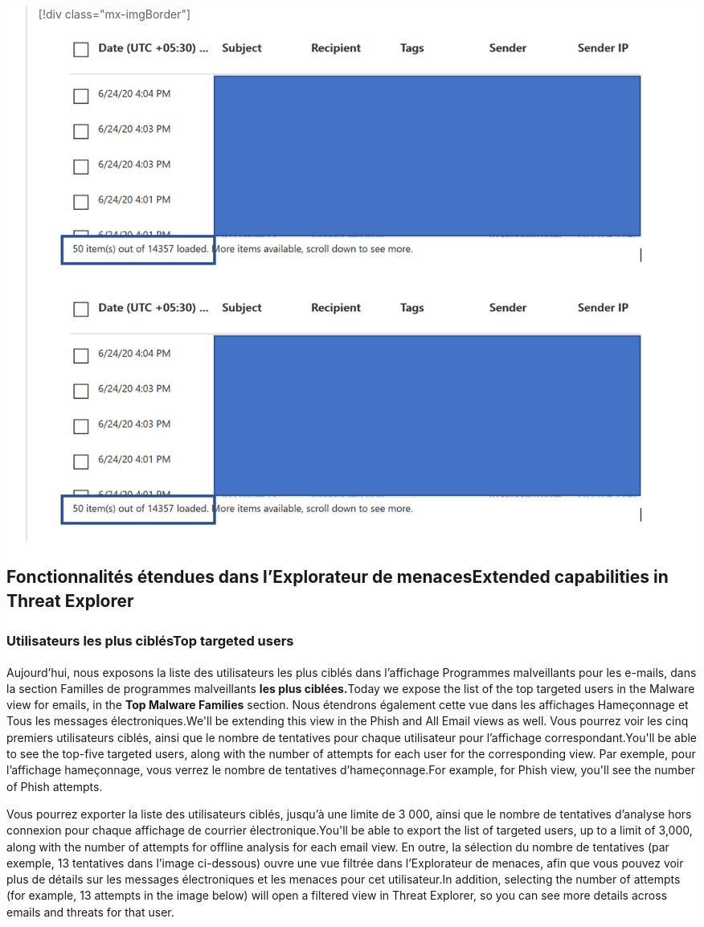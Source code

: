 > [!div class="mx-imgBorder"]
> <span data-ttu-id="4b46c-291">![Afficher les informations dans le produit](../../media/ProductInfo.png)</span><span class="sxs-lookup"><span data-stu-id="4b46c-291">![View in-product information](../../media/ProductInfo.png)</span></span>

## <a name="extended-capabilities-in-threat-explorer"></a><span data-ttu-id="4b46c-292">Fonctionnalités étendues dans l’Explorateur de menaces</span><span class="sxs-lookup"><span data-stu-id="4b46c-292">Extended capabilities in Threat Explorer</span></span>

### <a name="top-targeted-users"></a><span data-ttu-id="4b46c-293">Utilisateurs les plus ciblés</span><span class="sxs-lookup"><span data-stu-id="4b46c-293">Top targeted users</span></span>

<span data-ttu-id="4b46c-294">Aujourd’hui, nous exposons la liste des utilisateurs les plus ciblés dans l’affichage Programmes malveillants pour les e-mails, dans la section Familles de programmes malveillants **les plus ciblées.**</span><span class="sxs-lookup"><span data-stu-id="4b46c-294">Today we expose the list of the top targeted users in the Malware view for emails, in the **Top Malware Families** section.</span></span> <span data-ttu-id="4b46c-295">Nous étendrons également cette vue dans les affichages Hameçonnage et Tous les messages électroniques.</span><span class="sxs-lookup"><span data-stu-id="4b46c-295">We'll be extending this view in the Phish and All Email views as well.</span></span> <span data-ttu-id="4b46c-296">Vous pourrez voir les cinq premiers utilisateurs ciblés, ainsi que le nombre de tentatives pour chaque utilisateur pour l’affichage correspondant.</span><span class="sxs-lookup"><span data-stu-id="4b46c-296">You'll be able to see the top-five targeted users, along with the number of attempts for each user for the corresponding view.</span></span> <span data-ttu-id="4b46c-297">Par exemple, pour l’affichage hameçonnage, vous verrez le nombre de tentatives d’hameçonnage.</span><span class="sxs-lookup"><span data-stu-id="4b46c-297">For example, for Phish view, you'll see the number of Phish attempts.</span></span>

<span data-ttu-id="4b46c-298">Vous pourrez exporter la liste des utilisateurs ciblés, jusqu’à une limite de 3 000, ainsi que le nombre de tentatives d’analyse hors connexion pour chaque affichage de courrier électronique.</span><span class="sxs-lookup"><span data-stu-id="4b46c-298">You'll be able to export the list of targeted users, up to a limit of 3,000, along with the number of attempts for offline analysis for each email view.</span></span> <span data-ttu-id="4b46c-299">En outre, la sélection du nombre de tentatives (par exemple, 13 tentatives dans l’image ci-dessous) ouvre une vue filtrée dans l’Explorateur de menaces, afin que vous pouvez voir plus de détails sur les messages électroniques et les menaces pour cet utilisateur.</span><span class="sxs-lookup"><span data-stu-id="4b46c-299">In addition, selecting the number of attempts (for example, 13 attempts in the image below) will open a filtered view in Threat Explorer, so you can see more details across emails and threats for that user.</span></span>
